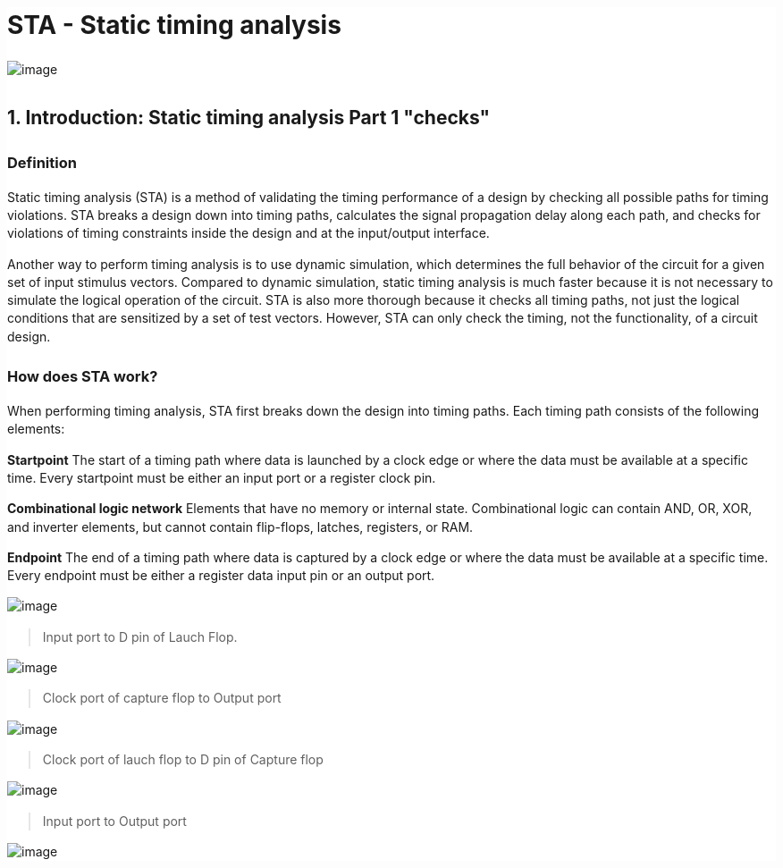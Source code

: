 # STA - Static timing analysis
<img width="601" alt="image" src="https://user-images.githubusercontent.com/110079648/191461642-7ab4f453-5601-4170-91ce-bf6ad9e414bd.png">

## 1. Introduction: Static timing analysis Part 1 "checks"

### Definition
Static timing analysis (STA) is a method of validating the timing performance of a design by checking all possible paths for timing violations. STA breaks a design down into timing paths, calculates the signal propagation delay along each path, and checks for violations of timing constraints inside the design and at the input/output interface.

Another way to perform timing analysis is to use dynamic simulation, which determines the full behavior of the circuit for a given set of input stimulus vectors. Compared to dynamic simulation, static timing analysis is much faster because it is not necessary to simulate the logical operation of the circuit. STA is also more thorough because it checks all timing paths, not just the logical conditions that are sensitized by a set of test vectors. However, STA can only check the timing, not the functionality, of a circuit design.
### How does STA work?
When performing timing analysis, STA first breaks down the design into timing paths. Each timing path consists of the following elements:

**Startpoint** The start of a timing path where data is launched by a clock edge or where the data must be available at a specific time. Every startpoint must be either an input port or a register clock pin.

**Combinational logic network** Elements that have no memory or internal state. Combinational logic can contain AND, OR, XOR, and inverter elements, but cannot contain flip-flops, latches, registers, or RAM.

**Endpoint** The end of a timing path where data is captured by a clock edge or where the data must be available at a specific time. Every endpoint must be either a register data input pin or an output port.

<img width="1324" alt="image" src="https://user-images.githubusercontent.com/110079648/190870494-6458f966-d7f7-4687-bfe4-13d382415fca.png">

> Input port to D pin of Lauch Flop.

<img width="1303" alt="image" src="https://user-images.githubusercontent.com/110079648/190870534-fb7c2d8f-05de-4d95-8335-56c098e27050.png">

> Clock port of capture flop to Output port

<img width="1334" alt="image" src="https://user-images.githubusercontent.com/110079648/190870572-128aee34-04d2-4ed9-805a-9fe43a021a78.png">

> Clock port of lauch flop to D pin of Capture flop

<img width="1363" alt="image" src="https://user-images.githubusercontent.com/110079648/190870573-d5f596e9-2707-4f06-9770-2d285ea81e8a.png">

 > Input port to Output port

<img width="1354" alt="image" src="https://user-images.githubusercontent.com/110079648/190870581-85909633-e22e-416f-b66f-62aa6176a198.png">
